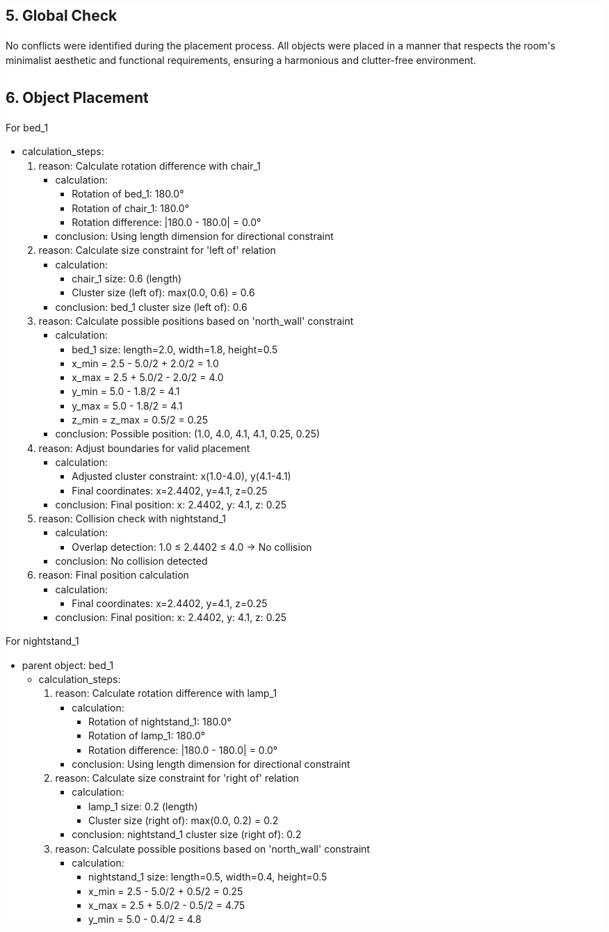 ## 5. Global Check
No conflicts were identified during the placement process. All objects were placed in a manner that respects the room's minimalist aesthetic and functional requirements, ensuring a harmonious and clutter-free environment.

## 6. Object Placement
For bed_1
- calculation_steps:
    1. reason: Calculate rotation difference with chair_1
        - calculation:
            - Rotation of bed_1: 180.0°
            - Rotation of chair_1: 180.0°
            - Rotation difference: |180.0 - 180.0| = 0.0°
        - conclusion: Using length dimension for directional constraint
    2. reason: Calculate size constraint for 'left of' relation
        - calculation:
            - chair_1 size: 0.6 (length)
            - Cluster size (left of): max(0.0, 0.6) = 0.6
        - conclusion: bed_1 cluster size (left of): 0.6
    3. reason: Calculate possible positions based on 'north_wall' constraint
        - calculation:
            - bed_1 size: length=2.0, width=1.8, height=0.5
            - x_min = 2.5 - 5.0/2 + 2.0/2 = 1.0
            - x_max = 2.5 + 5.0/2 - 2.0/2 = 4.0
            - y_min = 5.0 - 1.8/2 = 4.1
            - y_max = 5.0 - 1.8/2 = 4.1
            - z_min = z_max = 0.5/2 = 0.25
        - conclusion: Possible position: (1.0, 4.0, 4.1, 4.1, 0.25, 0.25)
    4. reason: Adjust boundaries for valid placement
        - calculation:
            - Adjusted cluster constraint: x(1.0-4.0), y(4.1-4.1)
            - Final coordinates: x=2.4402, y=4.1, z=0.25
        - conclusion: Final position: x: 2.4402, y: 4.1, z: 0.25
    5. reason: Collision check with nightstand_1
        - calculation:
            - Overlap detection: 1.0 ≤ 2.4402 ≤ 4.0 → No collision
        - conclusion: No collision detected
    6. reason: Final position calculation
        - calculation:
            - Final coordinates: x=2.4402, y=4.1, z=0.25
        - conclusion: Final position: x: 2.4402, y: 4.1, z: 0.25

For nightstand_1
- parent object: bed_1
    - calculation_steps:
        1. reason: Calculate rotation difference with lamp_1
            - calculation:
                - Rotation of nightstand_1: 180.0°
                - Rotation of lamp_1: 180.0°
                - Rotation difference: |180.0 - 180.0| = 0.0°
            - conclusion: Using length dimension for directional constraint
        2. reason: Calculate size constraint for 'right of' relation
            - calculation:
                - lamp_1 size: 0.2 (length)
                - Cluster size (right of): max(0.0, 0.2) = 0.2
            - conclusion: nightstand_1 cluster size (right of): 0.2
        3. reason: Calculate possible positions based on 'north_wall' constraint
            - calculation:
                - nightstand_1 size: length=0.5, width=0.4, height=0.5
                - x_min = 2.5 - 5.0/2 + 0.5/2 = 0.25
                - x_max = 2.5 + 5.0/2 - 0.5/2 = 4.75
                - y_min = 5.0 - 0.4/2 = 4.8